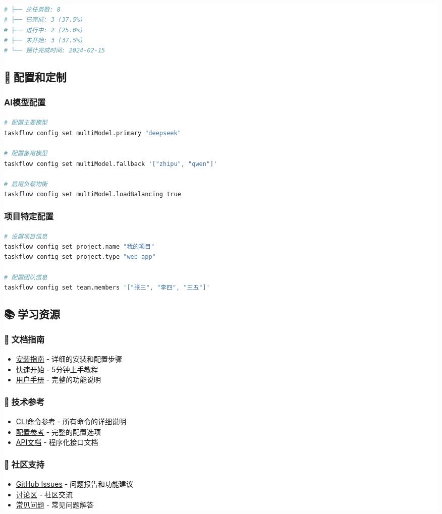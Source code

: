 ```bash
# ├── 总任务数: 8
# ├── 已完成: 3 (37.5%)
# ├── 进行中: 2 (25.0%)
# ├── 未开始: 3 (37.5%)
# └── 预计完成时间: 2024-02-15
```

## 🔧 配置和定制

### AI模型配置
```bash
# 配置主要模型
taskflow config set multiModel.primary "deepseek"

# 配置备用模型
taskflow config set multiModel.fallback '["zhipu", "qwen"]'

# 启用负载均衡
taskflow config set multiModel.loadBalancing true
```

### 项目特定配置
```bash
# 设置项目信息
taskflow config set project.name "我的项目"
taskflow config set project.type "web-app"

# 配置团队信息
taskflow config set team.members '["张三", "李四", "王五"]'
```

## 📚 学习资源

<div class="resource-grid">

### 📖 文档指南
- [安装指南](/guide/installation) - 详细的安装和配置步骤
- [快速开始](/guide/getting-started) - 5分钟上手教程
- [用户手册](/user-guide/user-manual) - 完整的功能说明

### 🔧 技术参考
- [CLI命令参考](/reference/cli) - 所有命令的详细说明
- [配置参考](/reference/configuration) - 完整的配置选项
- [API文档](/api/) - 程序化接口文档

### 💬 社区支持
- [GitHub Issues](https://github.com/agions/taskflow-ai/issues) - 问题报告和功能建议
- [讨论区](https://github.com/agions/taskflow-ai/discussions) - 社区交流
- [常见问题](/faq) - 常见问题解答
